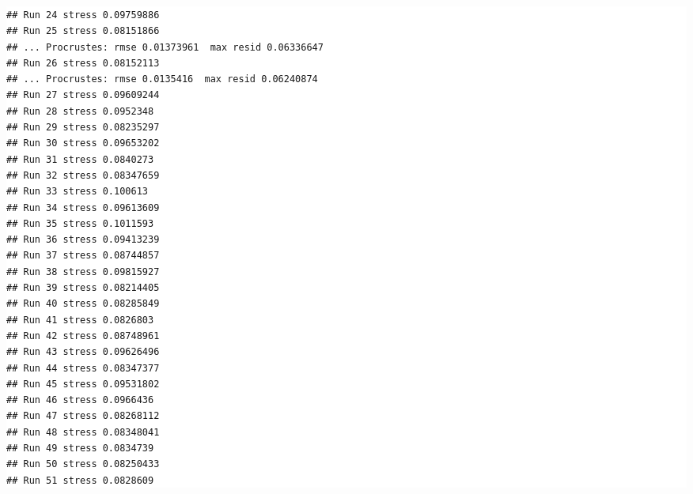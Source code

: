     ## Run 24 stress 0.09759886 
    ## Run 25 stress 0.08151866 
    ## ... Procrustes: rmse 0.01373961  max resid 0.06336647 
    ## Run 26 stress 0.08152113 
    ## ... Procrustes: rmse 0.0135416  max resid 0.06240874 
    ## Run 27 stress 0.09609244 
    ## Run 28 stress 0.0952348 
    ## Run 29 stress 0.08235297 
    ## Run 30 stress 0.09653202 
    ## Run 31 stress 0.0840273 
    ## Run 32 stress 0.08347659 
    ## Run 33 stress 0.100613 
    ## Run 34 stress 0.09613609 
    ## Run 35 stress 0.1011593 
    ## Run 36 stress 0.09413239 
    ## Run 37 stress 0.08744857 
    ## Run 38 stress 0.09815927 
    ## Run 39 stress 0.08214405 
    ## Run 40 stress 0.08285849 
    ## Run 41 stress 0.0826803 
    ## Run 42 stress 0.08748961 
    ## Run 43 stress 0.09626496 
    ## Run 44 stress 0.08347377 
    ## Run 45 stress 0.09531802 
    ## Run 46 stress 0.0966436 
    ## Run 47 stress 0.08268112 
    ## Run 48 stress 0.08348041 
    ## Run 49 stress 0.0834739 
    ## Run 50 stress 0.08250433 
    ## Run 51 stress 0.0828609 